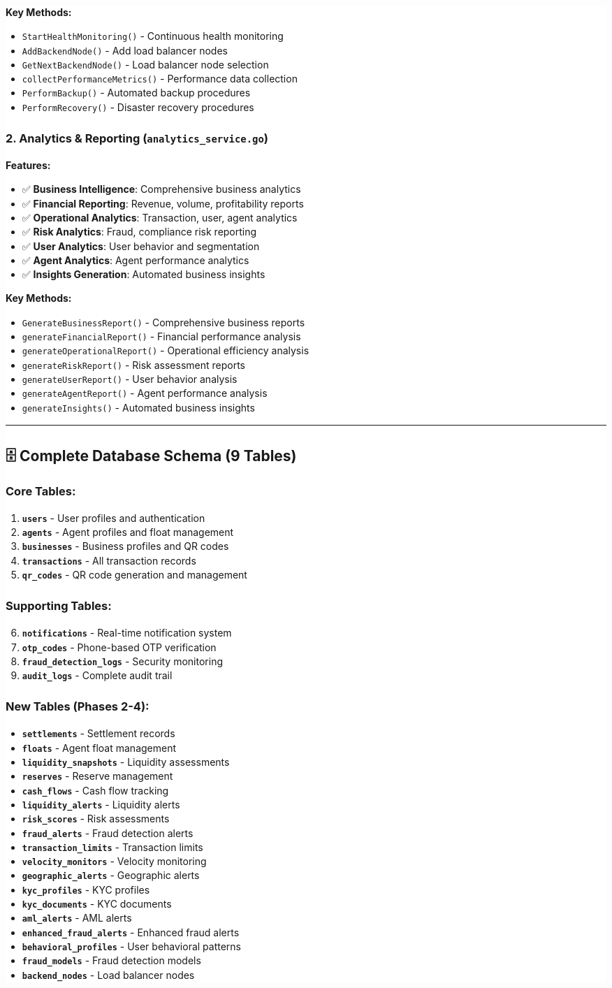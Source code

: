 **Key Methods:**
- `StartHealthMonitoring()` - Continuous health monitoring
- `AddBackendNode()` - Add load balancer nodes
- `GetNextBackendNode()` - Load balancer node selection
- `collectPerformanceMetrics()` - Performance data collection
- `PerformBackup()` - Automated backup procedures
- `PerformRecovery()` - Disaster recovery procedures

### **2. Analytics & Reporting (`analytics_service.go`)**
**Features:**
- ✅ **Business Intelligence**: Comprehensive business analytics
- ✅ **Financial Reporting**: Revenue, volume, profitability reports
- ✅ **Operational Analytics**: Transaction, user, agent analytics
- ✅ **Risk Analytics**: Fraud, compliance risk reporting
- ✅ **User Analytics**: User behavior and segmentation
- ✅ **Agent Analytics**: Agent performance analytics
- ✅ **Insights Generation**: Automated business insights

**Key Methods:**
- `GenerateBusinessReport()` - Comprehensive business reports
- `generateFinancialReport()` - Financial performance analysis
- `generateOperationalReport()` - Operational efficiency analysis
- `generateRiskReport()` - Risk assessment reports
- `generateUserReport()` - User behavior analysis
- `generateAgentReport()` - Agent performance analysis
- `generateInsights()` - Automated business insights

---

## 🗄️ **Complete Database Schema (9 Tables)**

### **Core Tables:**
1. **`users`** - User profiles and authentication
2. **`agents`** - Agent profiles and float management
3. **`businesses`** - Business profiles and QR codes
4. **`transactions`** - All transaction records
5. **`qr_codes`** - QR code generation and management

### **Supporting Tables:**
6. **`notifications`** - Real-time notification system
7. **`otp_codes`** - Phone-based OTP verification
8. **`fraud_detection_logs`** - Security monitoring
9. **`audit_logs`** - Complete audit trail

### **New Tables (Phases 2-4):**
- **`settlements`** - Settlement records
- **`floats`** - Agent float management
- **`liquidity_snapshots`** - Liquidity assessments
- **`reserves`** - Reserve management
- **`cash_flows`** - Cash flow tracking
- **`liquidity_alerts`** - Liquidity alerts
- **`risk_scores`** - Risk assessments
- **`fraud_alerts`** - Fraud detection alerts
- **`transaction_limits`** - Transaction limits
- **`velocity_monitors`** - Velocity monitoring
- **`geographic_alerts`** - Geographic alerts
- **`kyc_profiles`** - KYC profiles
- **`kyc_documents`** - KYC documents
- **`aml_alerts`** - AML alerts
- **`enhanced_fraud_alerts`** - Enhanced fraud alerts
- **`behavioral_profiles`** - User behavioral patterns
- **`fraud_models`** - Fraud detection models
- **`backend_nodes`** - Load balancer nodes